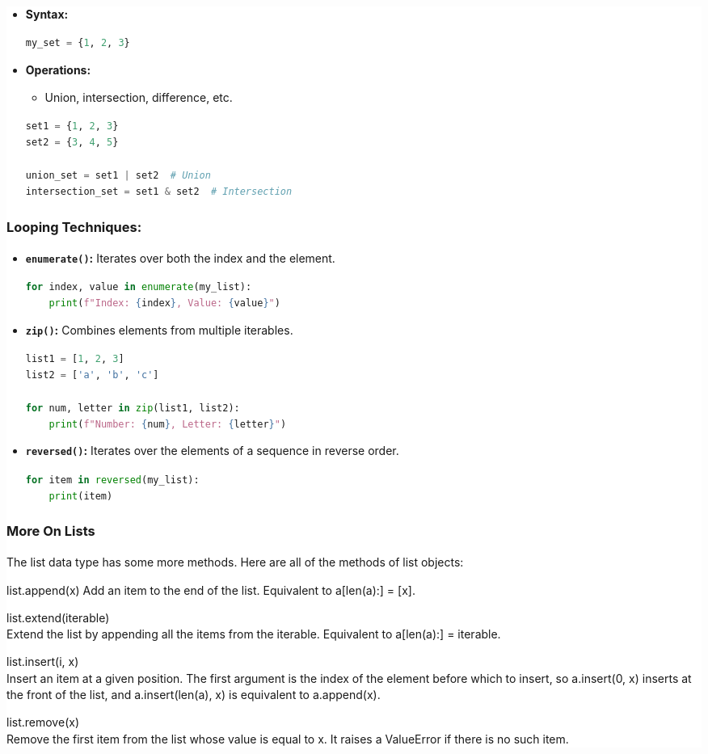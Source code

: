 - **Syntax:**
  ```python
  my_set = {1, 2, 3}
  ```

- **Operations:**
  - Union, intersection, difference, etc.

  ```python
  set1 = {1, 2, 3}
  set2 = {3, 4, 5}

  union_set = set1 | set2  # Union
  intersection_set = set1 & set2  # Intersection
  ```

### Looping Techniques:

- **`enumerate()`:** Iterates over both the index and the element.

  ```python
  for index, value in enumerate(my_list):
      print(f"Index: {index}, Value: {value}")
  ```

- **`zip()`:** Combines elements from multiple iterables.

  ```python
  list1 = [1, 2, 3]
  list2 = ['a', 'b', 'c']

  for num, letter in zip(list1, list2):
      print(f"Number: {num}, Letter: {letter}")
  ```

- **`reversed()`:** Iterates over the elements of a sequence in reverse order.

  ```python
  for item in reversed(my_list):
      print(item)
  ```


### More On Lists

The list data type has some more methods. Here are all of the methods of list objects: 

list.append(x) 
Add an item to the end of the list. Equivalent to a[len(a):] = [x]. 

list.extend(iterable)  
Extend the list by appending all the items from the iterable. Equivalent to a[len(a):] = iterable. 

list.insert(i, x)  
Insert an item at a given position. The first argument is the index of the element before which to insert, so a.insert(0, x) inserts at the front of the list, and a.insert(len(a), x) is equivalent to a.append(x). 

list.remove(x)  
Remove the first item from the list whose value is equal to x. It raises a ValueError if there is no such item. 
